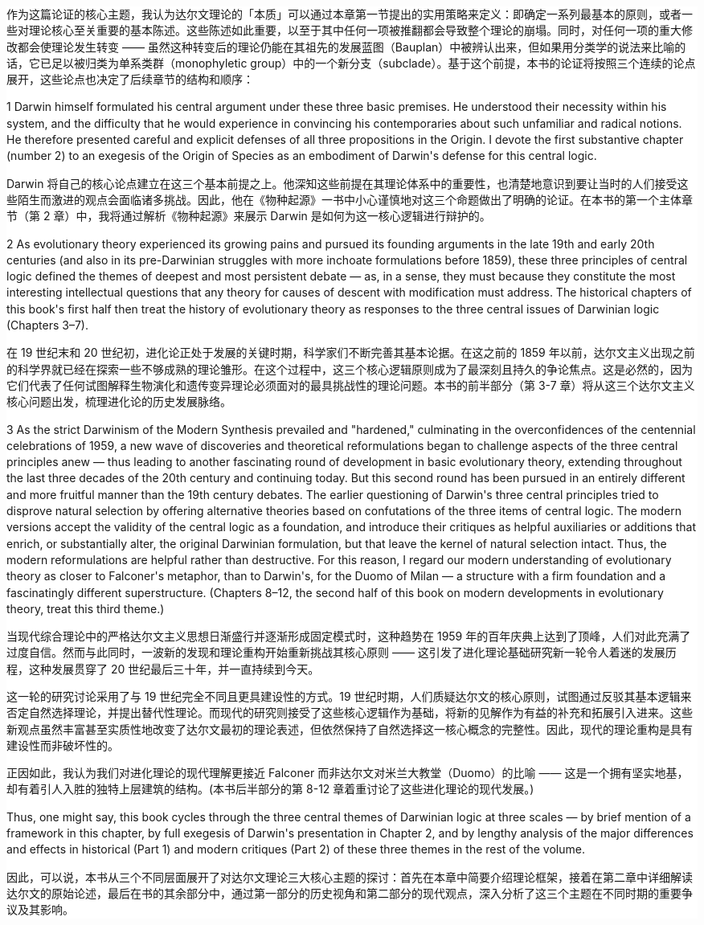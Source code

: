 作为这篇论证的核心主题，我认为达尔文理论的「本质」可以通过本章第一节提出的实用策略来定义：即确定一系列最基本的原则，或者一些对理论核心至关重要的基本陈述。这些陈述如此重要，以至于其中任何一项被推翻都会导致整个理论的崩塌。同时，对任何一项的重大修改都会使理论发生转变 —— 虽然这种转变后的理论仍能在其祖先的发展蓝图（Bauplan）中被辨认出来，但如果用分类学的说法来比喻的话，它已足以被归类为单系类群（monophyletic group）中的一个新分支（subclade）。基于这个前提，本书的论证将按照三个连续的论点展开，这些论点也决定了后续章节的结构和顺序：

1 Darwin himself formulated his central argument under these three basic premises. He understood their necessity within his system, and the difficulty that he would experience in convincing his contemporaries about such unfa­miliar and radical notions. He therefore presented careful and explicit de­fenses of all three propositions in the Origin. I devote the first substantive chapter (number 2) to an exegesis of the Origin of Species as an embodiment of Darwin's defense for this central logic.

Darwin 将自己的核心论点建立在这三个基本前提之上。他深知这些前提在其理论体系中的重要性，也清楚地意识到要让当时的人们接受这些陌生而激进的观点会面临诸多挑战。因此，他在《物种起源》一书中小心谨慎地对这三个命题做出了明确的论证。在本书的第一个主体章节（第 2 章）中，我将通过解析《物种起源》来展示 Darwin 是如何为这一核心逻辑进行辩护的。

2 As evolutionary theory experienced its growing pains and pursued its founding arguments in the late 19th and early 20th centuries (and also in its pre-Darwinian struggles with more inchoate formulations before 1859), these three principles of central logic defined the themes of deepest and most persistent debate — as, in a sense, they must because they constitute the most interesting intellectual questions that any theory for causes of descent with modification must address. The historical chapters of this book's first half then treat the history of evolutionary theory as responses to the three central issues of Darwinian logic (Chapters 3–7).

在 19 世纪末和 20 世纪初，进化论正处于发展的关键时期，科学家们不断完善其基本论据。在这之前的 1859 年以前，达尔文主义出现之前的科学界就已经在探索一些不够成熟的理论雏形。在这个过程中，这三个核心逻辑原则成为了最深刻且持久的争论焦点。这是必然的，因为它们代表了任何试图解释生物演化和遗传变异理论必须面对的最具挑战性的理论问题。本书的前半部分（第 3-7 章）将从这三个达尔文主义核心问题出发，梳理进化论的历史发展脉络。

3 As the strict Darwinism of the Modern Synthesis prevailed and "hard­ened," culminating in the overconfidences of the centennial celebrations of 1959, a new wave of discoveries and theoretical reformulations began to challenge aspects of the three central principles anew — thus leading to an­other fascinating round of development in basic evolutionary theory, extend­ing throughout the last three decades of the 20th century and continuing to­day. But this second round has been pursued in an entirely different and more fruitful manner than the 19th century debates. The earlier questioning of Darwin's three central principles tried to disprove natural selection by offer­ing alternative theories based on confutations of the three items of central logic. The modern versions accept the validity of the central logic as a foun­dation, and introduce their critiques as helpful auxiliaries or additions that enrich, or substantially alter, the original Darwinian formulation, but that leave the kernel of natural selection intact. Thus, the modern reformula­tions are helpful rather than destructive. For this reason, I regard our modern understanding of evolutionary theory as closer to Falconer's metaphor, than to Darwin's, for the Duomo of Milan — a structure with a firm foundation and a fascinatingly different superstructure. (Chapters 8–12, the second half of this book on modern developments in evolutionary theory, treat this third theme.)

当现代综合理论中的严格达尔文主义思想日渐盛行并逐渐形成固定模式时，这种趋势在 1959 年的百年庆典上达到了顶峰，人们对此充满了过度自信。然而与此同时，一波新的发现和理论重构开始重新挑战其核心原则 —— 这引发了进化理论基础研究新一轮令人着迷的发展历程，这种发展贯穿了 20 世纪最后三十年，并一直持续到今天。

这一轮的研究讨论采用了与 19 世纪完全不同且更具建设性的方式。19 世纪时期，人们质疑达尔文的核心原则，试图通过反驳其基本逻辑来否定自然选择理论，并提出替代性理论。而现代的研究则接受了这些核心逻辑作为基础，将新的见解作为有益的补充和拓展引入进来。这些新观点虽然丰富甚至实质性地改变了达尔文最初的理论表述，但依然保持了自然选择这一核心概念的完整性。因此，现代的理论重构是具有建设性而非破坏性的。

正因如此，我认为我们对进化理论的现代理解更接近 Falconer 而非达尔文对米兰大教堂（Duomo）的比喻 —— 这是一个拥有坚实地基，却有着引人入胜的独特上层建筑的结构。(本书后半部分的第 8-12 章着重讨论了这些进化理论的现代发展。)

Thus, one might say, this book cycles through the three central themes of Darwinian logic at three scales — by brief mention of a framework in this chapter, by full exegesis of Darwin's presentation in Chapter 2, and by lengthy analysis of the major differences and effects in historical (Part 1) and modern critiques (Part 2) of these three themes in the rest of the volume.

因此，可以说，本书从三个不同层面展开了对达尔文理论三大核心主题的探讨：首先在本章中简要介绍理论框架，接着在第二章中详细解读达尔文的原始论述，最后在书的其余部分中，通过第一部分的历史视角和第二部分的现代观点，深入分析了这三个主题在不同时期的重要争议及其影响。
